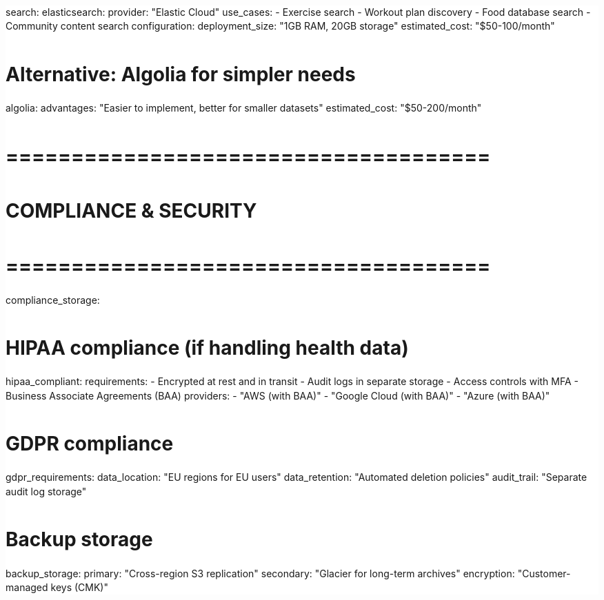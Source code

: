 search:
  elasticsearch:
    provider: "Elastic Cloud"
    use_cases:
      - Exercise search
      - Workout plan discovery
      - Food database search
      - Community content search
    configuration:
      deployment_size: "1GB RAM, 20GB storage"
    estimated_cost: "$50-100/month"

  # Alternative: Algolia for simpler needs
  algolia:
    advantages: "Easier to implement, better for smaller datasets"
    estimated_cost: "$50-200/month"

# =====================================
# COMPLIANCE & SECURITY
# =====================================

compliance_storage:
  # HIPAA compliance (if handling health data)
  hipaa_compliant:
    requirements:
      - Encrypted at rest and in transit
      - Audit logs in separate storage
      - Access controls with MFA
      - Business Associate Agreements (BAA)
    providers:
      - "AWS (with BAA)"
      - "Google Cloud (with BAA)"
      - "Azure (with BAA)"

  # GDPR compliance
  gdpr_requirements:
    data_location: "EU regions for EU users"
    data_retention: "Automated deletion policies"
    audit_trail: "Separate audit log storage"

  # Backup storage
  backup_storage:
    primary: "Cross-region S3 replication"
    secondary: "Glacier for long-term archives"
    encryption: "Customer-managed keys (CMK)"
